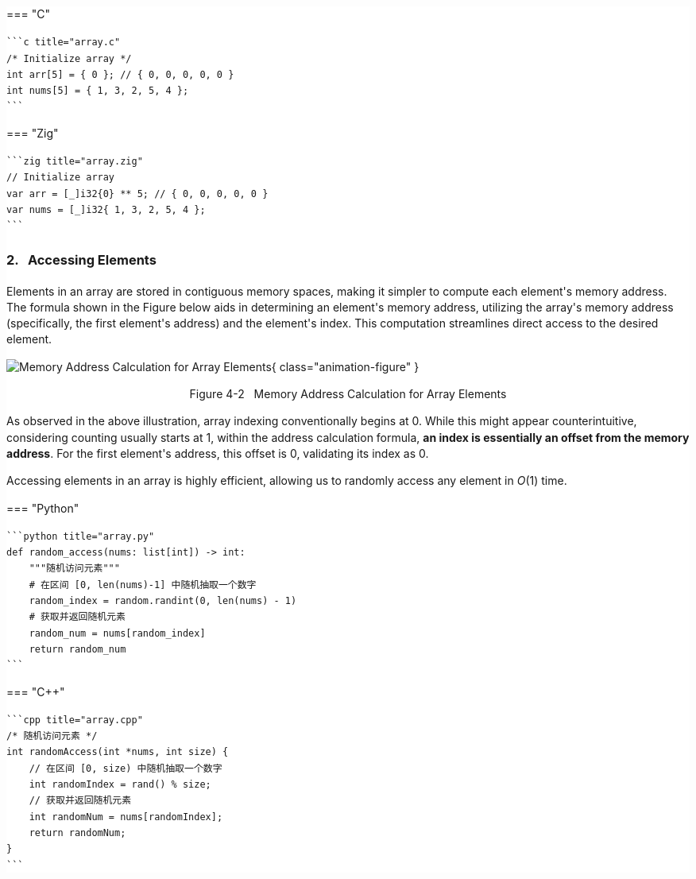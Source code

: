 === "C"

    ```c title="array.c"
    /* Initialize array */
    int arr[5] = { 0 }; // { 0, 0, 0, 0, 0 }
    int nums[5] = { 1, 3, 2, 5, 4 };
    ```

=== "Zig"

    ```zig title="array.zig"
    // Initialize array
    var arr = [_]i32{0} ** 5; // { 0, 0, 0, 0, 0 }
    var nums = [_]i32{ 1, 3, 2, 5, 4 };
    ```

### 2. &nbsp; Accessing Elements

Elements in an array are stored in contiguous memory spaces, making it simpler to compute each element's memory address. The formula shown in the Figure below aids in determining an element's memory address, utilizing the array's memory address (specifically, the first element's address) and the element's index. This computation streamlines direct access to the desired element.

![Memory Address Calculation for Array Elements](array.assets/array_memory_location_calculation.png){ class="animation-figure" }

<p align="center"> Figure 4-2 &nbsp; Memory Address Calculation for Array Elements </p>

As observed in the above illustration, array indexing conventionally begins at $0$. While this might appear counterintuitive, considering counting usually starts at $1$, within the address calculation formula, **an index is essentially an offset from the memory address**. For the first element's address, this offset is $0$, validating its index as $0$.

Accessing elements in an array is highly efficient, allowing us to randomly access any element in $O(1)$ time.

=== "Python"

    ```python title="array.py"
    def random_access(nums: list[int]) -> int:
        """随机访问元素"""
        # 在区间 [0, len(nums)-1] 中随机抽取一个数字
        random_index = random.randint(0, len(nums) - 1)
        # 获取并返回随机元素
        random_num = nums[random_index]
        return random_num
    ```

=== "C++"

    ```cpp title="array.cpp"
    /* 随机访问元素 */
    int randomAccess(int *nums, int size) {
        // 在区间 [0, size) 中随机抽取一个数字
        int randomIndex = rand() % size;
        // 获取并返回随机元素
        int randomNum = nums[randomIndex];
        return randomNum;
    }
    ```
